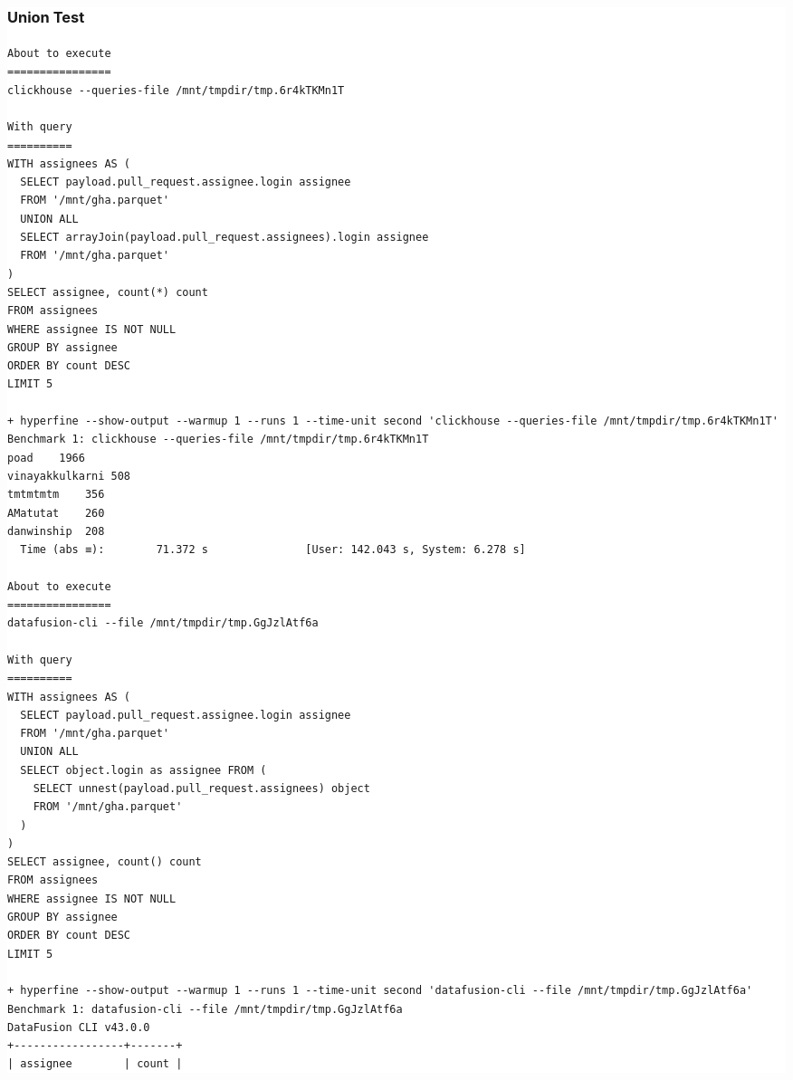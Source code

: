 ```
```

### Union Test

```
About to execute
================
clickhouse --queries-file /mnt/tmpdir/tmp.6r4kTKMn1T

With query
==========
WITH assignees AS (
  SELECT payload.pull_request.assignee.login assignee
  FROM '/mnt/gha.parquet'
  UNION ALL
  SELECT arrayJoin(payload.pull_request.assignees).login assignee
  FROM '/mnt/gha.parquet'
)
SELECT assignee, count(*) count
FROM assignees
WHERE assignee IS NOT NULL
GROUP BY assignee
ORDER BY count DESC
LIMIT 5

+ hyperfine --show-output --warmup 1 --runs 1 --time-unit second 'clickhouse --queries-file /mnt/tmpdir/tmp.6r4kTKMn1T'
Benchmark 1: clickhouse --queries-file /mnt/tmpdir/tmp.6r4kTKMn1T
poad	1966
vinayakkulkarni	508
tmtmtmtm	356
AMatutat	260
danwinship	208
  Time (abs ≡):        71.372 s               [User: 142.043 s, System: 6.278 s]

About to execute
================
datafusion-cli --file /mnt/tmpdir/tmp.GgJzlAtf6a

With query
==========
WITH assignees AS (
  SELECT payload.pull_request.assignee.login assignee
  FROM '/mnt/gha.parquet'
  UNION ALL
  SELECT object.login as assignee FROM (
    SELECT unnest(payload.pull_request.assignees) object
    FROM '/mnt/gha.parquet'
  )
)
SELECT assignee, count() count
FROM assignees
WHERE assignee IS NOT NULL
GROUP BY assignee
ORDER BY count DESC
LIMIT 5

+ hyperfine --show-output --warmup 1 --runs 1 --time-unit second 'datafusion-cli --file /mnt/tmpdir/tmp.GgJzlAtf6a'
Benchmark 1: datafusion-cli --file /mnt/tmpdir/tmp.GgJzlAtf6a
DataFusion CLI v43.0.0
+-----------------+-------+
| assignee        | count |
```